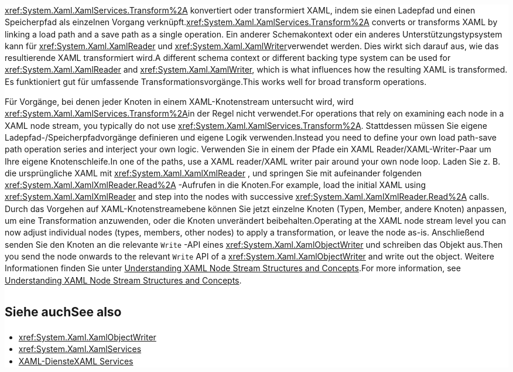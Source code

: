 <span data-ttu-id="e0522-158"><xref:System.Xaml.XamlServices.Transform%2A> konvertiert oder transformiert XAML, indem sie einen Ladepfad und einen Speicherpfad als einzelnen Vorgang verknüpft.</span><span class="sxs-lookup"><span data-stu-id="e0522-158"><xref:System.Xaml.XamlServices.Transform%2A> converts or transforms XAML by linking a load path and a save path as a single operation.</span></span> <span data-ttu-id="e0522-159">Ein anderer Schemakontext oder ein anderes Unterstützungstypsystem kann für <xref:System.Xaml.XamlReader> und <xref:System.Xaml.XamlWriter>verwendet werden. Dies wirkt sich darauf aus, wie das resultierende XAML transformiert wird.</span><span class="sxs-lookup"><span data-stu-id="e0522-159">A different schema context or different backing type system can be used for <xref:System.Xaml.XamlReader> and <xref:System.Xaml.XamlWriter>, which is what influences how the resulting XAML is transformed.</span></span> <span data-ttu-id="e0522-160">Es funktioniert gut für umfassende Transformationsvorgänge.</span><span class="sxs-lookup"><span data-stu-id="e0522-160">This works well for broad transform operations.</span></span>

<span data-ttu-id="e0522-161">Für Vorgänge, bei denen jeder Knoten in einem XAML-Knotenstream untersucht wird, wird <xref:System.Xaml.XamlServices.Transform%2A>in der Regel nicht verwendet.</span><span class="sxs-lookup"><span data-stu-id="e0522-161">For operations that rely on examining each node in a XAML node stream, you typically do not use <xref:System.Xaml.XamlServices.Transform%2A>.</span></span> <span data-ttu-id="e0522-162">Stattdessen müssen Sie eigene Ladepfad-/Speicherpfadvorgänge definieren und eigene Logik verwenden.</span><span class="sxs-lookup"><span data-stu-id="e0522-162">Instead you need to define your own load path-save path operation series and interject your own logic.</span></span> <span data-ttu-id="e0522-163">Verwenden Sie in einem der Pfade ein XAML Reader/XAML-Writer-Paar um Ihre eigene Knotenschleife.</span><span class="sxs-lookup"><span data-stu-id="e0522-163">In one of the paths, use a XAML reader/XAML writer pair around your own node loop.</span></span> <span data-ttu-id="e0522-164">Laden Sie z. B. die ursprüngliche XAML mit <xref:System.Xaml.XamlXmlReader> , und springen Sie mit aufeinander folgenden <xref:System.Xaml.XamlXmlReader.Read%2A> -Aufrufen in die Knoten.</span><span class="sxs-lookup"><span data-stu-id="e0522-164">For example, load the initial XAML using <xref:System.Xaml.XamlXmlReader> and step into the nodes with successive <xref:System.Xaml.XamlXmlReader.Read%2A> calls.</span></span> <span data-ttu-id="e0522-165">Durch das Vorgehen auf XAML-Knotenstreamebene können Sie jetzt einzelne Knoten (Typen, Member, andere Knoten) anpassen, um eine Transformation anzuwenden, oder die Knoten unverändert beibehalten.</span><span class="sxs-lookup"><span data-stu-id="e0522-165">Operating at the XAML node stream level you can now adjust individual nodes (types, members, other nodes) to apply a transformation, or leave the node as-is.</span></span> <span data-ttu-id="e0522-166">Anschließend senden Sie den Knoten an die relevante `Write` -API eines <xref:System.Xaml.XamlObjectWriter> und schreiben das Objekt aus.</span><span class="sxs-lookup"><span data-stu-id="e0522-166">Then you send the node onwards to the relevant `Write` API of a <xref:System.Xaml.XamlObjectWriter> and write out the object.</span></span> <span data-ttu-id="e0522-167">Weitere Informationen finden Sie unter [Understanding XAML Node Stream Structures and Concepts](understanding-xaml-node-stream-structures-and-concepts.md).</span><span class="sxs-lookup"><span data-stu-id="e0522-167">For more information, see [Understanding XAML Node Stream Structures and Concepts](understanding-xaml-node-stream-structures-and-concepts.md).</span></span>

## <a name="see-also"></a><span data-ttu-id="e0522-168">Siehe auch</span><span class="sxs-lookup"><span data-stu-id="e0522-168">See also</span></span>

- <xref:System.Xaml.XamlObjectWriter>
- <xref:System.Xaml.XamlServices>
- [<span data-ttu-id="e0522-169">XAML-Dienste</span><span class="sxs-lookup"><span data-stu-id="e0522-169">XAML Services</span></span>](/dotnet/api/)
